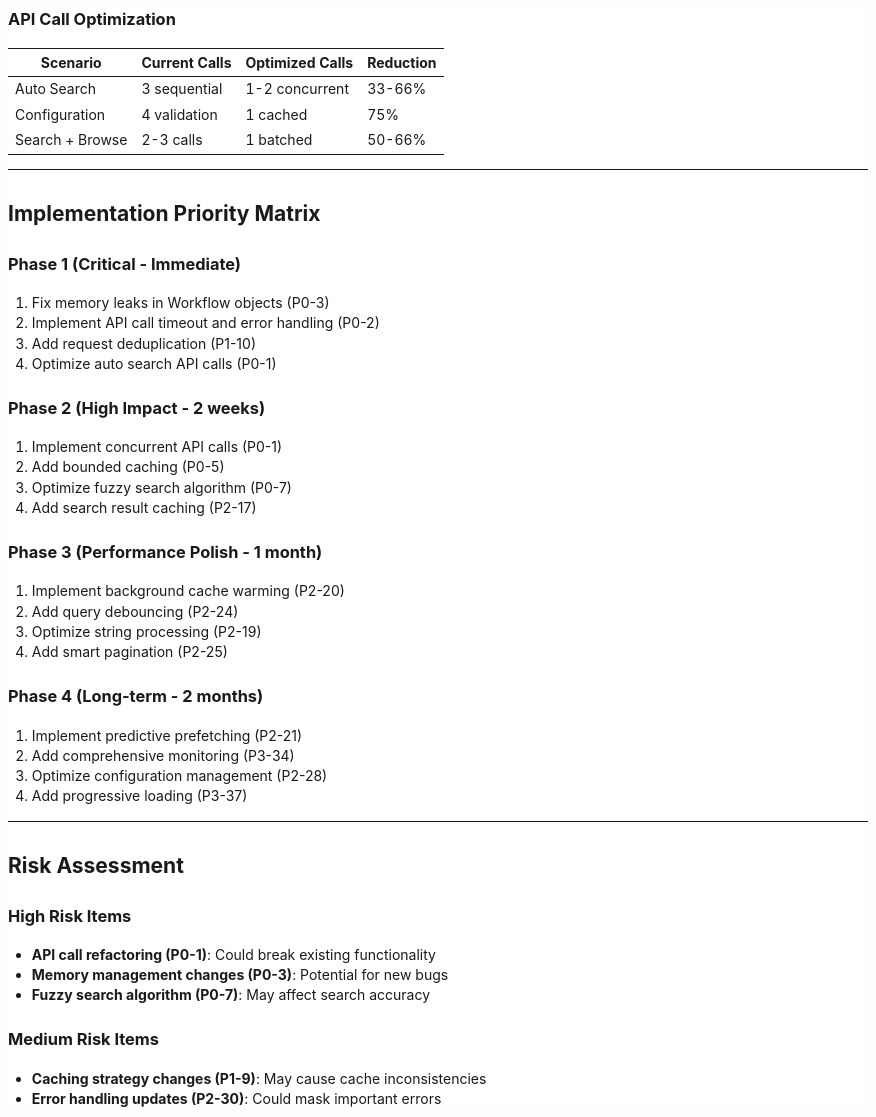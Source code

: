 ### API Call Optimization
| Scenario | Current Calls | Optimized Calls | Reduction |
|----------|---------------|-----------------|-----------|
| Auto Search | 3 sequential | 1-2 concurrent | 33-66% |
| Configuration | 4 validation | 1 cached | 75% |
| Search + Browse | 2-3 calls | 1 batched | 50-66% |

---

## Implementation Priority Matrix

### Phase 1 (Critical - Immediate)
1. Fix memory leaks in Workflow objects (P0-3)
2. Implement API call timeout and error handling (P0-2)
3. Add request deduplication (P1-10)
4. Optimize auto search API calls (P0-1)

### Phase 2 (High Impact - 2 weeks)
1. Implement concurrent API calls (P0-1)
2. Add bounded caching (P0-5)
3. Optimize fuzzy search algorithm (P0-7)
4. Add search result caching (P2-17)

### Phase 3 (Performance Polish - 1 month)
1. Implement background cache warming (P2-20)
2. Add query debouncing (P2-24)
3. Optimize string processing (P2-19)
4. Add smart pagination (P2-25)

### Phase 4 (Long-term - 2 months)
1. Implement predictive prefetching (P2-21)
2. Add comprehensive monitoring (P3-34)
3. Optimize configuration management (P2-28)
4. Add progressive loading (P3-37)

---

## Risk Assessment

### High Risk Items
- **API call refactoring (P0-1)**: Could break existing functionality
- **Memory management changes (P0-3)**: Potential for new bugs
- **Fuzzy search algorithm (P0-7)**: May affect search accuracy

### Medium Risk Items  
- **Caching strategy changes (P1-9)**: May cause cache inconsistencies
- **Error handling updates (P2-30)**: Could mask important errors
